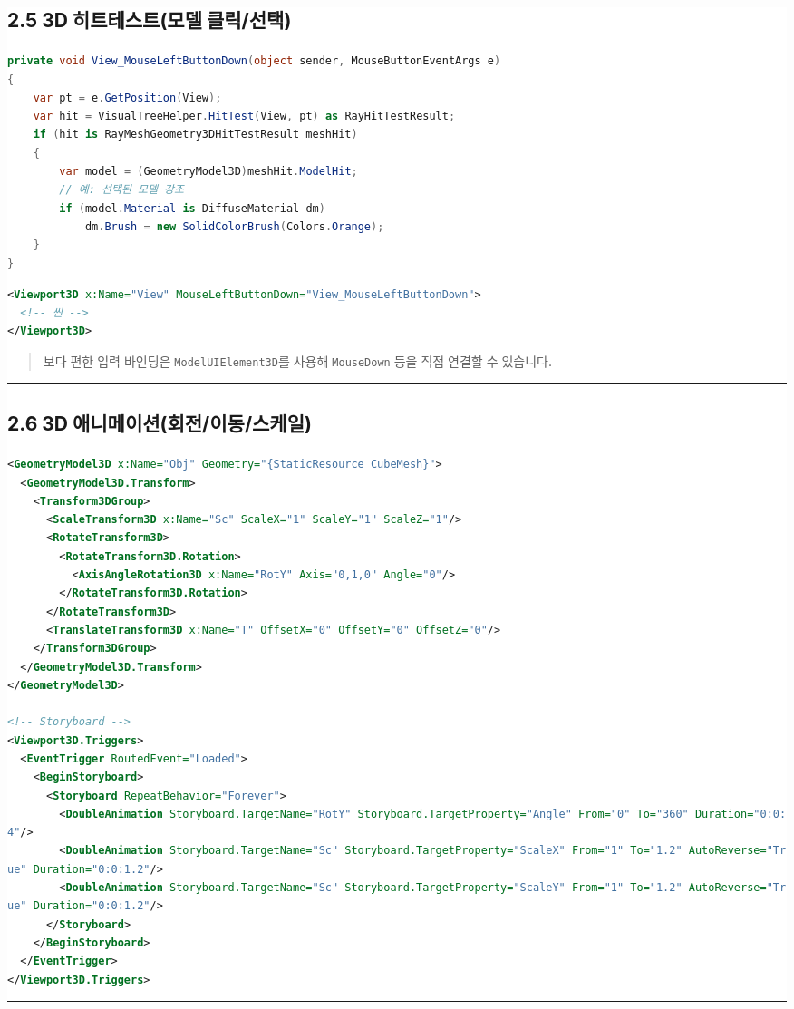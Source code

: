 
## 2.5 3D **히트테스트**(모델 클릭/선택)

```csharp
private void View_MouseLeftButtonDown(object sender, MouseButtonEventArgs e)
{
    var pt = e.GetPosition(View);
    var hit = VisualTreeHelper.HitTest(View, pt) as RayHitTestResult;
    if (hit is RayMeshGeometry3DHitTestResult meshHit)
    {
        var model = (GeometryModel3D)meshHit.ModelHit;
        // 예: 선택된 모델 강조
        if (model.Material is DiffuseMaterial dm)
            dm.Brush = new SolidColorBrush(Colors.Orange);
    }
}
```

```xml
<Viewport3D x:Name="View" MouseLeftButtonDown="View_MouseLeftButtonDown">
  <!-- 씬 -->
</Viewport3D>
```

> 보다 편한 입력 바인딩은 `ModelUIElement3D`를 사용해 `MouseDown` 등을 직접 연결할 수 있습니다.

---

## 2.6 3D 애니메이션(회전/이동/스케일)

```xml
<GeometryModel3D x:Name="Obj" Geometry="{StaticResource CubeMesh}">
  <GeometryModel3D.Transform>
    <Transform3DGroup>
      <ScaleTransform3D x:Name="Sc" ScaleX="1" ScaleY="1" ScaleZ="1"/>
      <RotateTransform3D>
        <RotateTransform3D.Rotation>
          <AxisAngleRotation3D x:Name="RotY" Axis="0,1,0" Angle="0"/>
        </RotateTransform3D.Rotation>
      </RotateTransform3D>
      <TranslateTransform3D x:Name="T" OffsetX="0" OffsetY="0" OffsetZ="0"/>
    </Transform3DGroup>
  </GeometryModel3D.Transform>
</GeometryModel3D>

<!-- Storyboard -->
<Viewport3D.Triggers>
  <EventTrigger RoutedEvent="Loaded">
    <BeginStoryboard>
      <Storyboard RepeatBehavior="Forever">
        <DoubleAnimation Storyboard.TargetName="RotY" Storyboard.TargetProperty="Angle" From="0" To="360" Duration="0:0:4"/>
        <DoubleAnimation Storyboard.TargetName="Sc" Storyboard.TargetProperty="ScaleX" From="1" To="1.2" AutoReverse="True" Duration="0:0:1.2"/>
        <DoubleAnimation Storyboard.TargetName="Sc" Storyboard.TargetProperty="ScaleY" From="1" To="1.2" AutoReverse="True" Duration="0:0:1.2"/>
      </Storyboard>
    </BeginStoryboard>
  </EventTrigger>
</Viewport3D.Triggers>
```

---